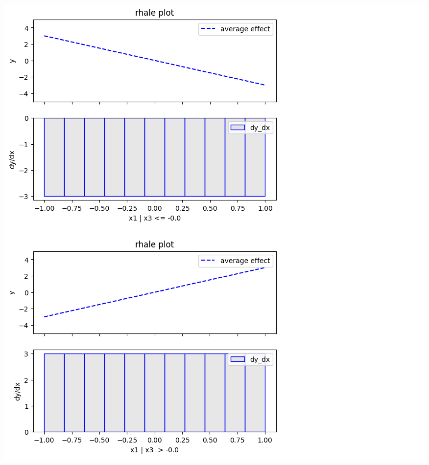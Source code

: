 
    
![png](02_regional_rhale_files/02_regional_rhale_14_0.png)
    



    
![png](02_regional_rhale_files/02_regional_rhale_14_1.png)
    